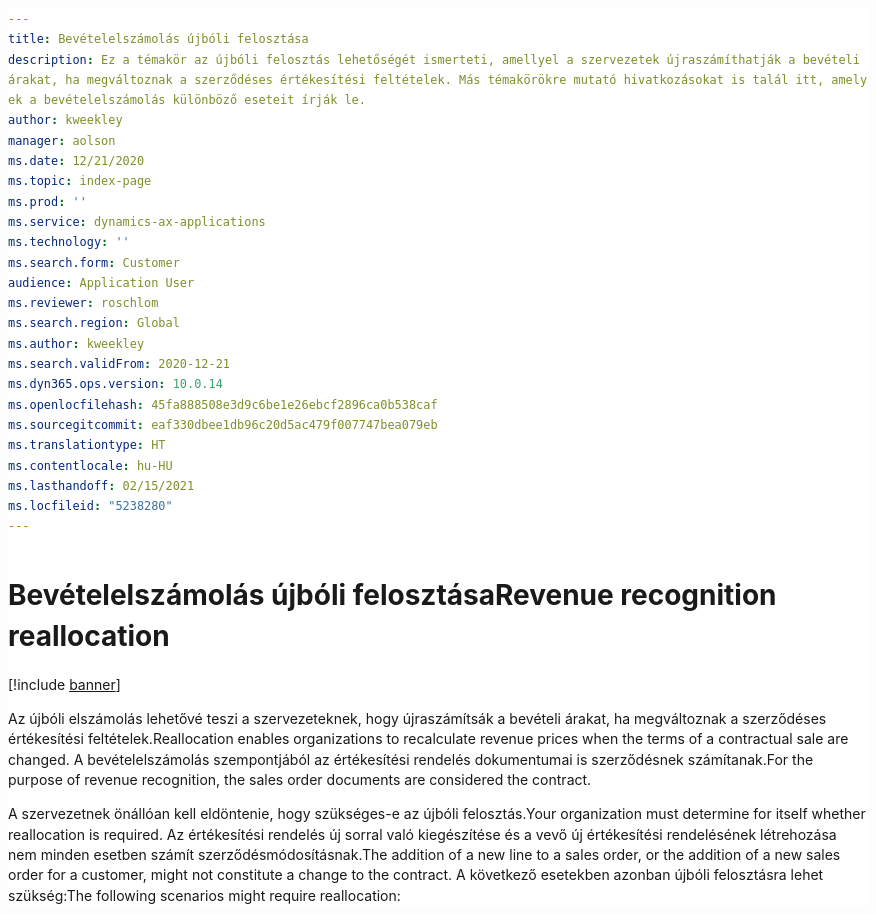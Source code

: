 ```yaml
---
title: Bevételelszámolás újbóli felosztása
description: Ez a témakör az újbóli felosztás lehetőségét ismerteti, amellyel a szervezetek újraszámíthatják a bevételi árakat, ha megváltoznak a szerződéses értékesítési feltételek. Más témakörökre mutató hivatkozásokat is talál itt, amelyek a bevételelszámolás különböző eseteit írják le.
author: kweekley
manager: aolson
ms.date: 12/21/2020
ms.topic: index-page
ms.prod: ''
ms.service: dynamics-ax-applications
ms.technology: ''
ms.search.form: Customer
audience: Application User
ms.reviewer: roschlom
ms.search.region: Global
ms.author: kweekley
ms.search.validFrom: 2020-12-21
ms.dyn365.ops.version: 10.0.14
ms.openlocfilehash: 45fa888508e3d9c6be1e26ebcf2896ca0b538caf
ms.sourcegitcommit: eaf330dbee1db96c20d5ac479f007747bea079eb
ms.translationtype: HT
ms.contentlocale: hu-HU
ms.lasthandoff: 02/15/2021
ms.locfileid: "5238280"
---
```

# <a name="revenue-recognition-reallocation"></a><span data-ttu-id="fe2a6-104">Bevételelszámolás újbóli felosztása</span><span class="sxs-lookup"><span data-stu-id="fe2a6-104">Revenue recognition reallocation</span></span>

[!include [banner](../includes/banner.md)]

<span data-ttu-id="fe2a6-105">Az újbóli elszámolás lehetővé teszi a szervezeteknek, hogy újraszámítsák a bevételi árakat, ha megváltoznak a szerződéses értékesítési feltételek.</span><span class="sxs-lookup"><span data-stu-id="fe2a6-105">Reallocation enables organizations to recalculate revenue prices when the terms of a contractual sale are changed.</span></span> <span data-ttu-id="fe2a6-106">A bevételelszámolás szempontjából az értékesítési rendelés dokumentumai is szerződésnek számítanak.</span><span class="sxs-lookup"><span data-stu-id="fe2a6-106">For the purpose of revenue recognition, the sales order documents are considered the contract.</span></span>

<span data-ttu-id="fe2a6-107">A szervezetnek önállóan kell eldöntenie, hogy szükséges-e az újbóli felosztás.</span><span class="sxs-lookup"><span data-stu-id="fe2a6-107">Your organization must determine for itself whether reallocation is required.</span></span> <span data-ttu-id="fe2a6-108">Az értékesítési rendelés új sorral való kiegészítése és a vevő új értékesítési rendelésének létrehozása nem minden esetben számít szerződésmódosításnak.</span><span class="sxs-lookup"><span data-stu-id="fe2a6-108">The addition of a new line to a sales order, or the addition of a new sales order for a customer, might not constitute a change to the contract.</span></span> <span data-ttu-id="fe2a6-109">A következő esetekben azonban újbóli felosztásra lehet szükség:</span><span class="sxs-lookup"><span data-stu-id="fe2a6-109">The following scenarios might require reallocation:</span></span>
